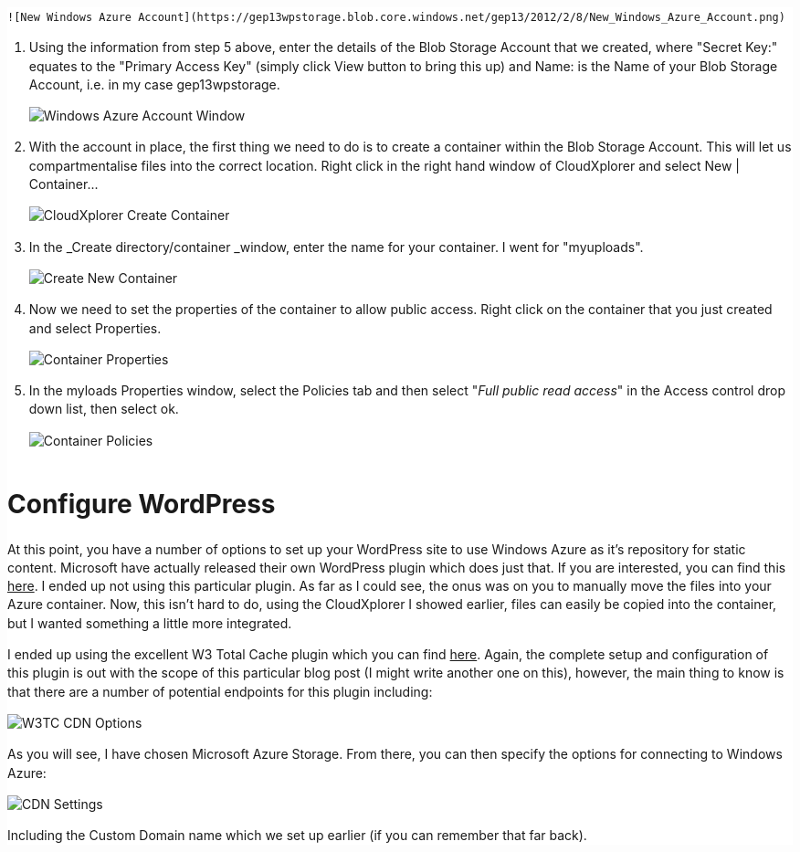     ![New Windows Azure Account](https://gep13wpstorage.blob.core.windows.net/gep13/2012/2/8/New_Windows_Azure_Account.png)

1. Using the information from step 5 above, enter the details of the Blob Storage Account that we created, where "Secret Key:" equates to the "Primary Access Key" (simply click View button to bring this up) and Name: is the Name of your Blob Storage Account, i.e. in my case gep13wpstorage.

    ![Windows Azure Account Window](https://gep13wpstorage.blob.core.windows.net/gep13/2012/2/8/Windows_Azure_Account_Window.png)

1. With the account in place, the first thing we need to do is to create a container within the Blob Storage Account. This will let us compartmentalise files into the correct location. Right click in the right hand window of CloudXplorer and select New | Container...

    ![CloudXplorer Create Container](https://gep13wpstorage.blob.core.windows.net/gep13/2012/2/8/CloudXplorer_Create_Container.png)

1. In the _Create directory/container _window, enter the name for your container. I went for "myuploads".

    ![Create New Container](https://gep13wpstorage.blob.core.windows.net/gep13/2012/2/8/Create_New_Container.png)

1. Now we need to set the properties of the container to allow public access. Right click on the container that you just created and select Properties.

    ![Container Properties](https://gep13wpstorage.blob.core.windows.net/gep13/2012/2/8/Container_Properties.png)

1. In the myloads Properties window, select the Policies tab and then select "_Full public read access_" in the Access control drop down list, then select ok.

    ![Container Policies](https://gep13wpstorage.blob.core.windows.net/gep13/2012/2/8/Container_Policies.png)

# Configure WordPress

At this point, you have a number of options to set up your WordPress site to use Windows Azure as it’s repository for static content. Microsoft have actually released their own WordPress plugin which does just that. If you are interested, you can find this [here](http://wordpress.org/extend/plugins/windows-azure-storage/). I ended up not using this particular plugin. As far as I could see, the onus was on you to manually move the files into your Azure container. Now, this isn’t hard to do, using the CloudXplorer I showed earlier, files can easily be copied into the container, but I wanted something a little more integrated.

I ended up using the excellent W3 Total Cache plugin which you can find [here](http://wordpress.org/extend/plugins/w3-total-cache/). Again, the complete setup and configuration of this plugin is out with the scope of this particular blog post (I might write another one on this), however, the main thing to know is that there are a number of potential endpoints for this plugin including:

![W3TC CDN Options](https://gep13wpstorage.blob.core.windows.net/gep13/2012/2/8/W3TC_CDN_Options.png)

As you will see, I have chosen Microsoft Azure Storage. From there, you can then specify the options for connecting to Windows Azure:

![CDN Settings](https://gep13wpstorage.blob.core.windows.net/gep13/2012/2/8/CDN_Settings.png)

Including the Custom Domain name which we set up earlier (if you can remember that far back).
